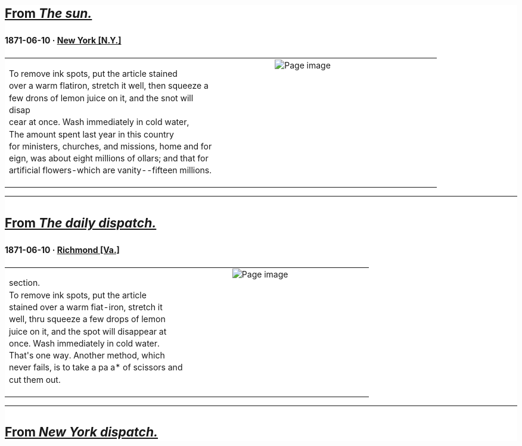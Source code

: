
## [From _The sun._](https://www.loc.gov/resource/sn83030272/1871-06-10/ed-1/?sp=2)

#### 1871-06-10 &middot; [New York [N.Y.]](http://dbpedia.org/resource/New_York_City)

<table style="width: 100%;"><tr><td style="width: 50%">

To remove ink spots, put the article stained  
over a warm flatiron, stretch it well, then squeeze a  
few drons of lemon juice on it, and the snot will disap­  
cear at once. Wash immediately in cold water,  
The amount spent last year in this country  
for ministers, churches, and missions, home and for­  
eign, was about eight millions of ollars; and that for  
artificial flowers-which are vanity--fifteen millions.  

</td><td style="width: 50%; max-height: 75%; margin: auto; display: block;">
<img alt="Page image" src="https://tile.loc.gov/image-services/iiif/service:ndnp:nn:batch_nn_brown_ver01:data:sn83030272:00206536123:1871061001:0769/pct:85.400763,75.163011,12.614504,3.586248/!600,600/0/default.jpg"/>
</td>
</tr></table>

---

## [From _The daily dispatch._](https://www.loc.gov/resource/sn84024738/1871-06-10/ed-1/?sp=3)

#### 1871-06-10 &middot; [Richmond [Va.]](http://dbpedia.org/resource/Richmond%2C_Virginia)

<table style="width: 100%;"><tr><td style="width: 50%">

section.  
To remove ink spots, put the article  
stained over a warm fiat-iron, stretch it  
well, thru squeeze a few drops of lemon  
juice on it, and the spot will disappear at  
once. Wash immediately in cold water.  
That&#x27;s one way. Another method, which  
never fails, is to take a pa a* of scissors and  
cut them out.  

</td><td style="width: 50%; max-height: 75%; margin: auto; display: block;">
<img alt="Page image" src="https://tile.loc.gov/image-services/iiif/service:ndnp:vi:batch_vi_kors_ver02:data:sn84024738:00271742009:1871061001:0559/pct:29.083231,48.646176,14.071652,4.189535/!600,600/0/default.jpg"/>
</td>
</tr></table>

---

## [From _New York dispatch._](https://www.loc.gov/resource/sn85026214/1871-06-11/ed-1/?sp=6)
